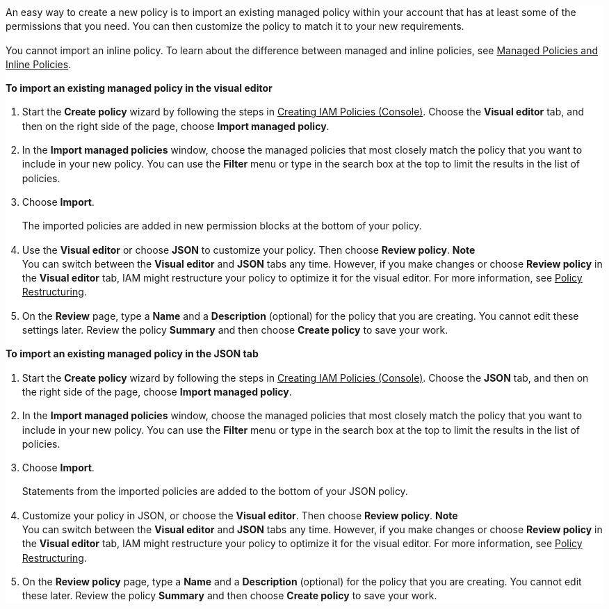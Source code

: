 An easy way to create a new policy is to import an existing managed policy within your account that has at least some of the permissions that you need\. You can then customize the policy to match it to your new requirements\.

You cannot import an inline policy\. To learn about the difference between managed and inline policies, see [Managed Policies and Inline Policies](access_policies_managed-vs-inline.md)\.

**To import an existing managed policy in the visual editor**

1. Start the **Create policy** wizard by following the steps in [Creating IAM Policies \(Console\)](#access_policies_create-start)\. Choose the **Visual editor** tab, and then on the right side of the page, choose **Import managed policy**\.

1. In the **Import managed policies** window, choose the managed policies that most closely match the policy that you want to include in your new policy\. You can use the **Filter** menu or type in the search box at the top to limit the results in the list of policies\.

1. Choose **Import**\.

   The imported policies are added in new permission blocks at the bottom of your policy\.

1. Use the **Visual editor** or choose **JSON** to customize your policy\. Then choose **Review policy**\.
**Note**  
You can switch between the **Visual editor** and **JSON** tabs any time\. However, if you make changes or choose **Review policy** in the **Visual editor** tab, IAM might restructure your policy to optimize it for the visual editor\. For more information, see [Policy Restructuring](troubleshoot_policies.md#troubleshoot_viseditor-restructure)\.

1. On the **Review** page, type a **Name** and a **Description** \(optional\) for the policy that you are creating\. You cannot edit these settings later\. Review the policy **Summary** and then choose **Create policy** to save your work\.

**To import an existing managed policy in the **JSON** tab**

1. Start the **Create policy** wizard by following the steps in [Creating IAM Policies \(Console\)](#access_policies_create-start)\. Choose the **JSON** tab, and then on the right side of the page, choose **Import managed policy**\.

1. In the **Import managed policies** window, choose the managed policies that most closely match the policy that you want to include in your new policy\. You can use the **Filter** menu or type in the search box at the top to limit the results in the list of policies\.

1. Choose **Import**\.

   Statements from the imported policies are added to the bottom of your JSON policy\.

1. Customize your policy in JSON, or choose the **Visual editor**\. Then choose **Review policy**\.
**Note**  
You can switch between the **Visual editor** and **JSON** tabs any time\. However, if you make changes or choose **Review policy** in the **Visual editor** tab, IAM might restructure your policy to optimize it for the visual editor\. For more information, see [Policy Restructuring](troubleshoot_policies.md#troubleshoot_viseditor-restructure)\.

1. On the **Review policy** page, type a **Name** and a **Description** \(optional\) for the policy that you are creating\. You cannot edit these later\. Review the policy **Summary** and then choose **Create policy** to save your work\.
